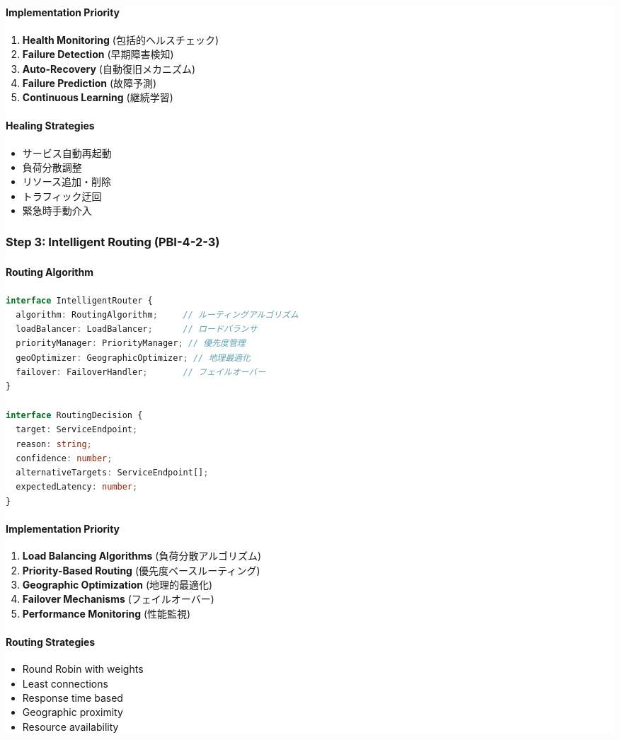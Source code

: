 #### Implementation Priority

1. **Health Monitoring** (包括的ヘルスチェック)
2. **Failure Detection** (早期障害検知)
3. **Auto-Recovery** (自動復旧メカニズム)
4. **Failure Prediction** (故障予測)
5. **Continuous Learning** (継続学習)

#### Healing Strategies

- サービス自動再起動
- 負荷分散調整
- リソース追加・削除
- トラフィック迂回
- 緊急時手動介入

### **Step 3: Intelligent Routing (PBI-4-2-3)**

#### Routing Algorithm

```typescript
interface IntelligentRouter {
  algorithm: RoutingAlgorithm;     // ルーティングアルゴリズム
  loadBalancer: LoadBalancer;      // ロードバランサ
  priorityManager: PriorityManager; // 優先度管理
  geoOptimizer: GeographicOptimizer; // 地理最適化
  failover: FailoverHandler;       // フェイルオーバー
}

interface RoutingDecision {
  target: ServiceEndpoint;
  reason: string;
  confidence: number;
  alternativeTargets: ServiceEndpoint[];
  expectedLatency: number;
}
```

#### Implementation Priority

1. **Load Balancing Algorithms** (負荷分散アルゴリズム)
2. **Priority-Based Routing** (優先度ベースルーティング)
3. **Geographic Optimization** (地理的最適化)
4. **Failover Mechanisms** (フェイルオーバー)
5. **Performance Monitoring** (性能監視)

#### Routing Strategies

- Round Robin with weights
- Least connections
- Response time based
- Geographic proximity
- Resource availability
